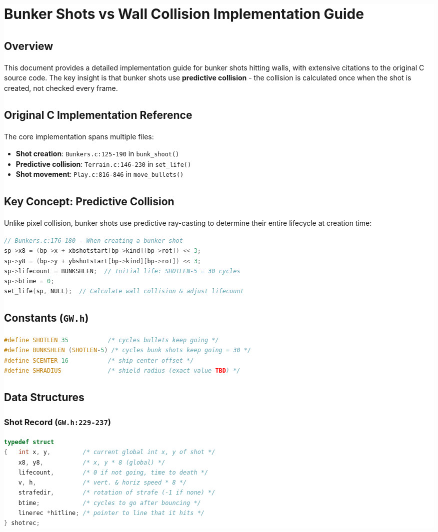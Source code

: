 # Bunker Shots vs Wall Collision Implementation Guide

## Overview

This document provides a detailed implementation guide for bunker shots hitting walls, with extensive citations to the original C source code. The key insight is that bunker shots use **predictive collision** - the collision is calculated once when the shot is created, not checked every frame.

## Original C Implementation Reference

The core implementation spans multiple files:

- **Shot creation**: `Bunkers.c:125-190` in `bunk_shoot()`
- **Predictive collision**: `Terrain.c:146-230` in `set_life()`
- **Shot movement**: `Play.c:816-846` in `move_bullets()`

## Key Concept: Predictive Collision

Unlike pixel collision, bunker shots use predictive ray-casting to determine their entire lifecycle at creation time:

```c
// Bunkers.c:176-180 - When creating a bunker shot
sp->x8 = (bp->x + xbshotstart[bp->kind][bp->rot]) << 3;
sp->y8 = (bp->y + ybshotstart[bp->kind][bp->rot]) << 3;
sp->lifecount = BUNKSHLEN;  // Initial life: SHOTLEN-5 = 30 cycles
sp->btime = 0;
set_life(sp, NULL);  // Calculate wall collision & adjust lifecount
```

## Constants (`GW.h`)

```c
#define SHOTLEN 35           /* cycles bullets keep going */
#define BUNKSHLEN (SHOTLEN-5) /* cycles bunk shots keep going = 30 */
#define SCENTER 16           /* ship center offset */
#define SHRADIUS             /* shield radius (exact value TBD) */
```

## Data Structures

### Shot Record (`GW.h:229-237`)

```c
typedef struct
{   int x, y,         /* current global int x, y of shot */
    x8, y8,           /* x, y * 8 (global) */
    lifecount,        /* 0 if not going, time to death */
    v, h,             /* vert. & horiz speed * 8 */
    strafedir,        /* rotation of strafe (-1 if none) */
    btime;            /* cycles to go after bouncing */
    linerec *hitline; /* pointer to line that it hits */
} shotrec;
```
